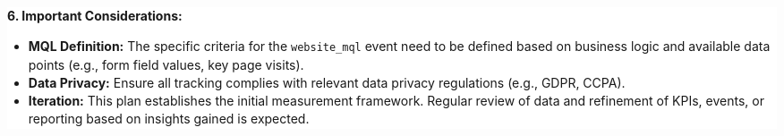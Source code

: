 **6. Important Considerations:**

- **MQL Definition:** The specific criteria for the `website_mql` event need to be defined based on business logic and available data points (e.g., form field values, key page visits).
- **Data Privacy:** Ensure all tracking complies with relevant data privacy regulations (e.g., GDPR, CCPA).
- **Iteration:** This plan establishes the initial measurement framework. Regular review of data and refinement of KPIs, events, or reporting based on insights gained is expected.
